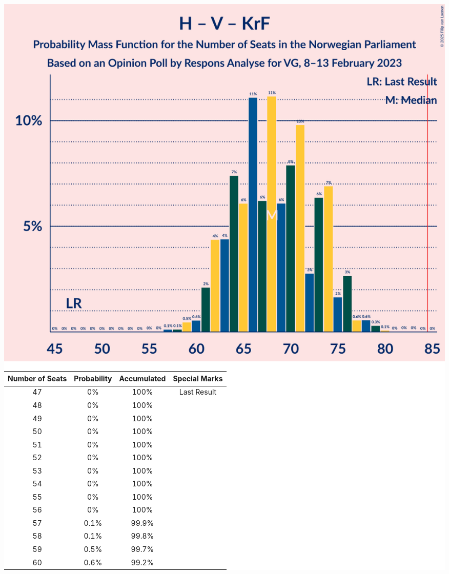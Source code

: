 ![Graph with seats probability mass function not yet produced](2023-02-13-ResponsAnalyse-coalitions-seats-pmf-h–v–krf.png "Seats Probability Mass Function")

| Number of Seats | Probability | Accumulated | Special Marks |
|:---------------:|:-----------:|:-----------:|:-------------:|
| 47 | 0% | 100% | Last Result |
| 48 | 0% | 100% |  |
| 49 | 0% | 100% |  |
| 50 | 0% | 100% |  |
| 51 | 0% | 100% |  |
| 52 | 0% | 100% |  |
| 53 | 0% | 100% |  |
| 54 | 0% | 100% |  |
| 55 | 0% | 100% |  |
| 56 | 0% | 100% |  |
| 57 | 0.1% | 99.9% |  |
| 58 | 0.1% | 99.8% |  |
| 59 | 0.5% | 99.7% |  |
| 60 | 0.6% | 99.2% |  |